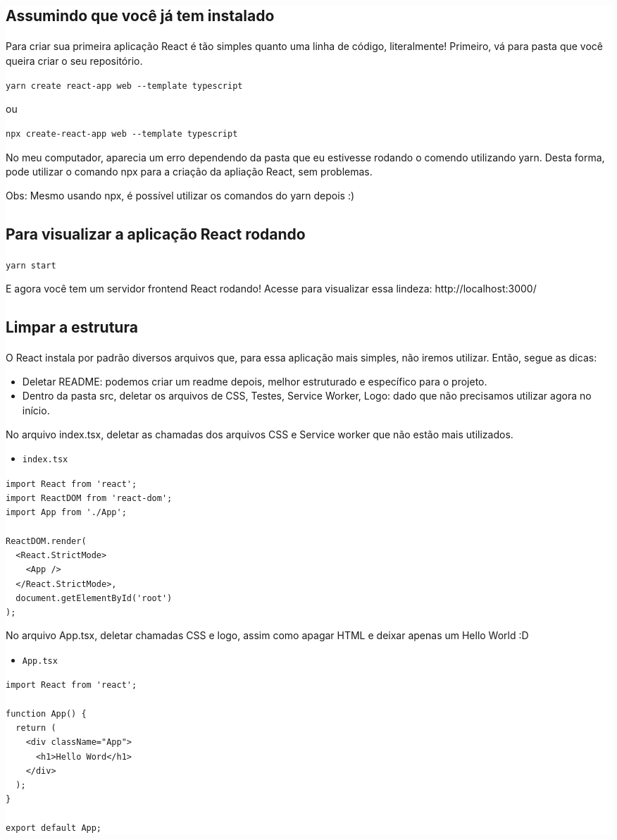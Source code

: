 ## Assumindo que você já tem instalado
Para criar sua primeira aplicação React é tão simples quanto uma linha de código, literalmente! Primeiro, vá para pasta que você queira criar o seu repositório.
```
yarn create react-app web --template typescript
```

ou 
```
npx create-react-app web --template typescript
```

No meu computador, aparecia um erro dependendo da pasta que eu estivesse rodando o comendo utilizando yarn. Desta forma, pode utilizar o comando npx para a criação da apliação React, sem problemas.

Obs: Mesmo usando npx, é possível utilizar os comandos do yarn depois :)


## Para visualizar a aplicação React rodando
```
yarn start
```

E agora você tem um servidor frontend React rodando! Acesse para visualizar essa lindeza: http://localhost:3000/

## Limpar a estrutura
O React instala por padrão diversos arquivos que, para essa aplicação mais simples, não iremos utilizar. Então, segue as dicas:
- Deletar README: podemos criar um readme depois, melhor estruturado e específico para o projeto.
- Dentro da pasta src, deletar os arquivos de CSS, Testes, Service Worker, Logo: dado que não precisamos utilizar agora no início.

No arquivo index.tsx, deletar as chamadas dos arquivos CSS e Service worker que não estão mais utilizados.

- `index.tsx`
```
import React from 'react';
import ReactDOM from 'react-dom';
import App from './App';

ReactDOM.render(
  <React.StrictMode>
    <App />
  </React.StrictMode>,
  document.getElementById('root')
);
```

No arquivo App.tsx, deletar chamadas CSS e logo, assim como apagar HTML e deixar apenas um Hello World :D

- `App.tsx`
```
import React from 'react';

function App() {
  return (
    <div className="App">
      <h1>Hello Word</h1>
    </div>
  );
}

export default App;
```
